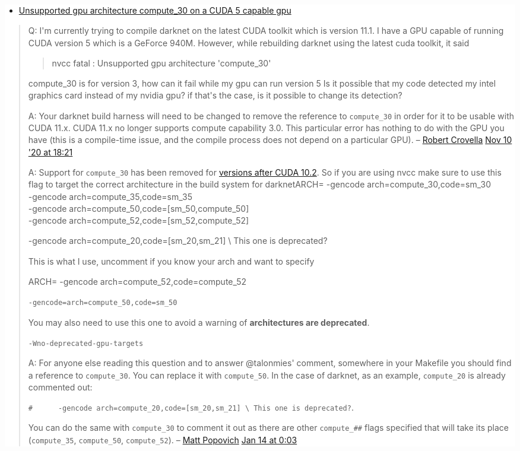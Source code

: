* [Unsupported gpu architecture compute_30 on a CUDA 5 capable gpu](https://stackoverflow.com/questions/64774548/unsupported-gpu-architecture-compute-30-on-a-cuda-5-capable-gpu)

> Q: I'm currently trying to compile darknet on the latest CUDA toolkit which is version 11.1. I have a GPU capable of running CUDA version 5 which is a GeForce 940M. However, while rebuilding darknet using the latest cuda toolkit, it said
>
> > nvcc fatal : Unsupported gpu architecture 'compute_30'
>
> compute_30 is for version 3, how can it fail while my gpu can run version 5 Is it possible that my code detected my intel graphics card instead of my nvidia gpu? if that's the case, is it possible to change its detection?
>
> A: Your darknet build harness will need to be changed to remove the reference to `compute_30` in order for it to be usable with CUDA 11.x. CUDA 11.x no longer supports compute capability 3.0. This particular error has nothing to do with the GPU you have (this is a compile-time issue, and the compile process does not depend on a particular GPU). – [Robert Crovella](https://stackoverflow.com/users/1695960/robert-crovella) [Nov 10 '20 at 18:21](https://stackoverflow.com/questions/64774548/unsupported-gpu-architecture-compute-30-on-a-cuda-5-capable-gpu#comment114527053_64774548)
>
> A: Support for `compute_30` has been removed for [versions after CUDA 10.2](https://docs.nvidia.com/cuda/archive/10.2/pdf/CUDA_Toolkit_Release_Notes.pdf). So if you are using nvcc make sure to use this flag to target the correct architecture in the build system for darknetARCH= -gencode arch=compute_30,code=sm_30 \
>       -gencode arch=compute_35,code=sm_35 \
>       -gencode arch=compute_50,code=[sm_50,compute_50] \
>       -gencode arch=compute_52,code=[sm_52,compute_52]
>
> -gencode arch=compute_20,code=[sm_20,sm_21] \ This one is deprecated?
>
> This is what I use, uncomment if you know your arch and want to specify
>
> ARCH= -gencode arch=compute_52,code=compute_52
>
> ```
> -gencode=arch=compute_50,code=sm_50
> ```
>
> You may also need to use this one to avoid a warning of **architectures are deprecated**.
>
> ```
> -Wno-deprecated-gpu-targets 
> ```
>
> A: For anyone else reading this question and to answer @talonmies' comment, somewhere in your Makefile you should find a reference to `compute_30`. You can replace it with `compute_50`. In the case of darknet, as an example, `compute_20` is already commented out: 
>
> `#      -gencode arch=compute_20,code=[sm_20,sm_21] \ This one is deprecated?`.
>
> You can do the same with `compute_30` to comment it out as there are other `compute_##` flags specified that will take its place (`compute_35`, `compute_50`, `compute_52`). – [Matt Popovich](https://stackoverflow.com/users/4368898/matt-popovich) [Jan 14 at 0:03](https://stackoverflow.com/questions/64774548/unsupported-gpu-architecture-compute-30-on-a-cuda-5-capable-gpu#comment116182890_64774956) 
